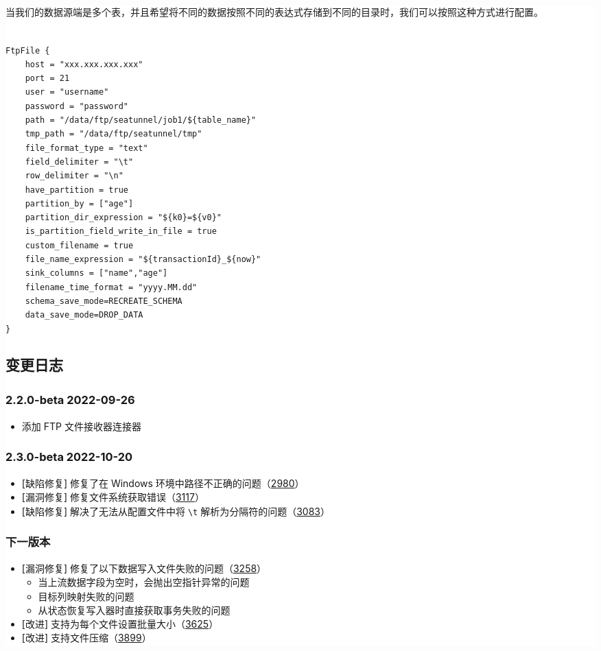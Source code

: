 当我们的数据源端是多个表，并且希望将不同的数据按照不同的表达式存储到不同的目录时，我们可以按照这种方式进行配置。  

```hocon

FtpFile {
    host = "xxx.xxx.xxx.xxx"
    port = 21
    user = "username"
    password = "password"
    path = "/data/ftp/seatunnel/job1/${table_name}"
    tmp_path = "/data/ftp/seatunnel/tmp"
    file_format_type = "text"
    field_delimiter = "\t"
    row_delimiter = "\n"
    have_partition = true
    partition_by = ["age"]
    partition_dir_expression = "${k0}=${v0}"
    is_partition_field_write_in_file = true
    custom_filename = true
    file_name_expression = "${transactionId}_${now}"
    sink_columns = ["name","age"]
    filename_time_format = "yyyy.MM.dd"
    schema_save_mode=RECREATE_SCHEMA
    data_save_mode=DROP_DATA
}

```

## 变更日志

### 2.2.0-beta 2022-09-26

- 添加 FTP 文件接收器连接器

### 2.3.0-beta 2022-10-20

- [缺陷修复] 修复了在 Windows 环境中路径不正确的问题（[2980](https://github.com/apache/seatunnel/pull/2980)） 
- [漏洞修复] 修复文件系统获取错误（[3117](https://github.com/apache/seatunnel/pull/3117)）
- [缺陷修复] 解决了无法从配置文件中将 `\t` 解析为分隔符的问题（[3083](https://github.com/apache/seatunnel/pull/3083)） 

### 下一版本
- [漏洞修复] 修复了以下数据写入文件失败的问题（[3258](https://github.com/apache/seatunnel/pull/3258)）
  - 当上流数据字段为空时，会抛出空指针异常的问题
  - 目标列映射失败的问题
  - 从状态恢复写入器时直接获取事务失败的问题
- [改进] 支持为每个文件设置批量大小（[3625](https://github.com/apache/seatunnel/pull/3625)）
- [改进] 支持文件压缩（[3899](https://github.com/apache/seatunnel/pull/3899)） 